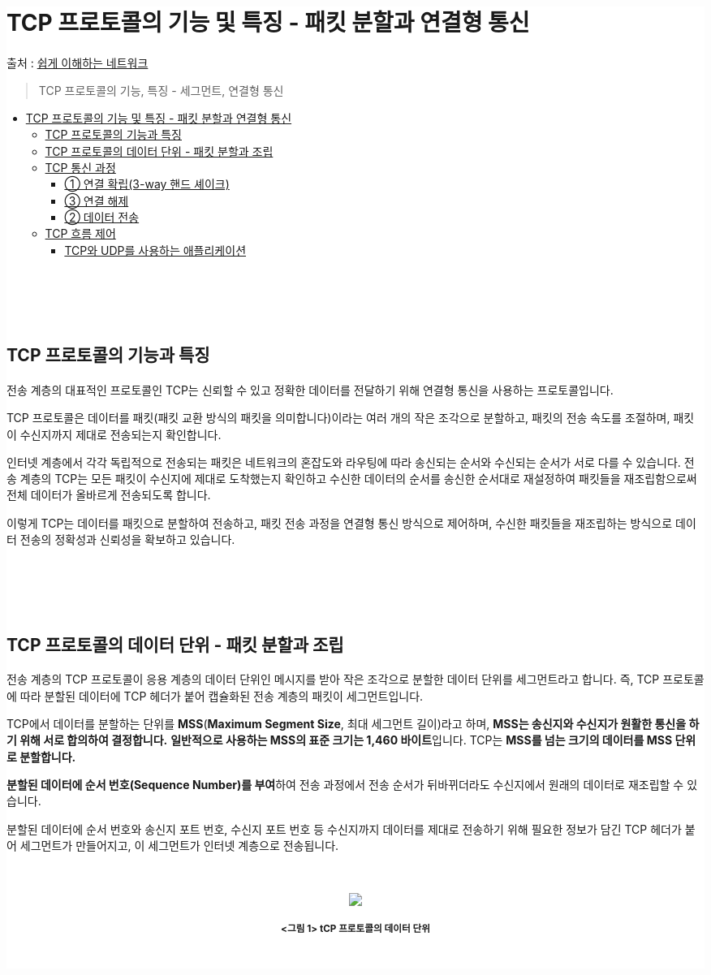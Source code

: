 # TCP 프로토콜의 기능 및 특징 - 패킷 분할과 연결형 통신

출처 : [쉽게 이해하는 네트워크](https://better-together.tistory.com/140?category=887984)

> TCP 프로토콜의 기능, 특징 - 세그먼트, 연결형 통신

- [TCP 프로토콜의 기능 및 특징 - 패킷 분할과 연결형 통신](#tcp-프로토콜의-기능-및-특징---패킷-분할과-연결형-통신)
  - [TCP 프로토콜의 기능과 특징](#tcp-프로토콜의-기능과-특징)
  - [TCP 프로토콜의 데이터 단위 - 패킷 분할과 조립](#tcp-프로토콜의-데이터-단위---패킷-분할과-조립)
  - [TCP 통신 과정](#tcp-통신-과정)
    - [① 연결 확립(3-way 핸드 셰이크)](#-연결-확립3-way-핸드-셰이크)
    - [③ 연결 해제](#-연결-해제)
    - [② 데이터 전송](#-데이터-전송)
  - [TCP 흐름 제어](#tcp-흐름-제어)
    - [TCP와 UDP를 사용하는 애플리케이션](#tcp와-udp를-사용하는-애플리케이션)





<br/><br/><br/>

## TCP 프로토콜의 기능과 특징
전송 계층의 대표적인 프로토콜인 TCP는 신뢰할 수 있고 정확한 데이터를 전달하기 위해 연결형 통신을 사용하는 프로토콜입니다. 

TCP 프로토콜은 데이터를 패킷(패킷 교환 방식의 패킷을 의미합니다)이라는 여러 개의 작은 조각으로 분할하고, 패킷의 전송 속도를 조절하며, 패킷이 수신지까지 제대로 전송되는지 확인합니다. 

인터넷 계층에서 각각 독립적으로 전송되는 패킷은 네트워크의 혼잡도와 라우팅에 따라 송신되는 순서와 수신되는 순서가 서로 다를 수 있습니다. 전송 계층의 TCP는 모든 패킷이 수신지에 제대로 도착했는지 확인하고 수신한 데이터의 순서를 송신한 순서대로 재설정하여 패킷들을 재조립함으로써 전체 데이터가 올바르게 전송되도록 합니다.

이렇게 TCP는 데이터를 패킷으로 분할하여 전송하고, 패킷 전송 과정을 연결형 통신 방식으로 제어하며, 수신한 패킷들을 재조립하는 방식으로 데이터 전송의 정확성과 신뢰성을 확보하고 있습니다.








<br/><br/><br/>

## TCP 프로토콜의 데이터 단위 - 패킷 분할과 조립
전송 계층의 TCP 프로토콜이 응용 계층의 데이터 단위인 메시지를 받아 작은 조각으로 분할한 데이터 단위를 세그먼트라고 합니다. 즉, TCP 프로토콜에 따라 분할된 데이터에 TCP 헤더가 붙어 캡슐화된 전송 계층의 패킷이 세그먼트입니다.

TCP에서 데이터를 분할하는 단위를 **MSS**(**Maximum Segment Size**, 최대 세그먼트 길이)라고 하며, **MSS는 송신지와 수신지가 원활한 통신을 하기 위해 서로 합의하여 결정합니다.** **일반적으로 사용하는 MSS의 표준 크기는 1,460 바이트**입니다. TCP는 **MSS를 넘는 크기의 데이터를 MSS 단위로 분할합니다.**

**분할된 데이터에 순서 번호(Sequence Number)를 부여**하여 전송 과정에서 전송 순서가 뒤바뀌더라도 수신지에서 원래의 데이터로 재조립할 수 있습니다.

분할된 데이터에 순서 번호와 송신지 포트 번호, 수신지 포트 번호 등 수신지까지 데이터를 제대로 전송하기 위해 필요한 정보가 담긴 TCP 헤더가 붙어 세그먼트가 만들어지고, 이 세그먼트가 인터넷 계층으로 전송됩니다.

<br/><p align = "center">
<img src = "https://img1.daumcdn.net/thumb/R1280x0/?scode=mtistory2&fname=https%3A%2F%2Fblog.kakaocdn.net%2Fdn%2Fbrq61o%2FbtqOCcRIZHc%2Fpkwq2Up41pKYVAXTghmIz0%2Fimg.png">
</p>
<p align = "center">
<sup><b><그림 1> tCP 프로토콜의 데이터 단위</b></sup>
</p><br/>

